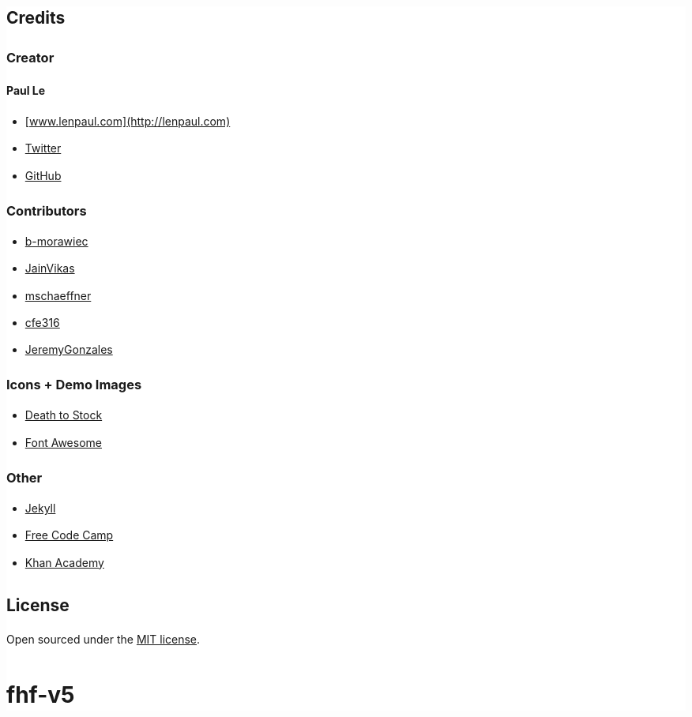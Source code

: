 ## Credits

### Creator

#### Paul Le

* [www.lenpaul.com](http://lenpaul.com)

* [Twitter](https://twitter.com/paululele)

* [GitHub](https://github.com/LeNPaul)

### Contributors

* [b-morawiec](https://github.com/b-morawiec)

* [JainVikas](https://github.com/JainVikas)

* [mschaeffner](https://github.com/mschaeffner)

* [cfe316](https://github.com/cfe316)

* [JeremyGonzales](https://github.com/JeremyGonzales)

### Icons + Demo Images

* [Death to Stock](https://deathtothestockphoto.com/)

* [Font Awesome](http://fontawesome.io/)

### Other

* [Jekyll](https://jekyllrb.com/)

* [Free Code Camp](https://www.freecodecamp.org)

* [Khan Academy](https://www.khanacademy.org/)

## License

Open sourced under the [MIT license](https://github.com/LeNPaul/Millennial/blob/gh-pages/LICENSE.md).
# fhf-v5
